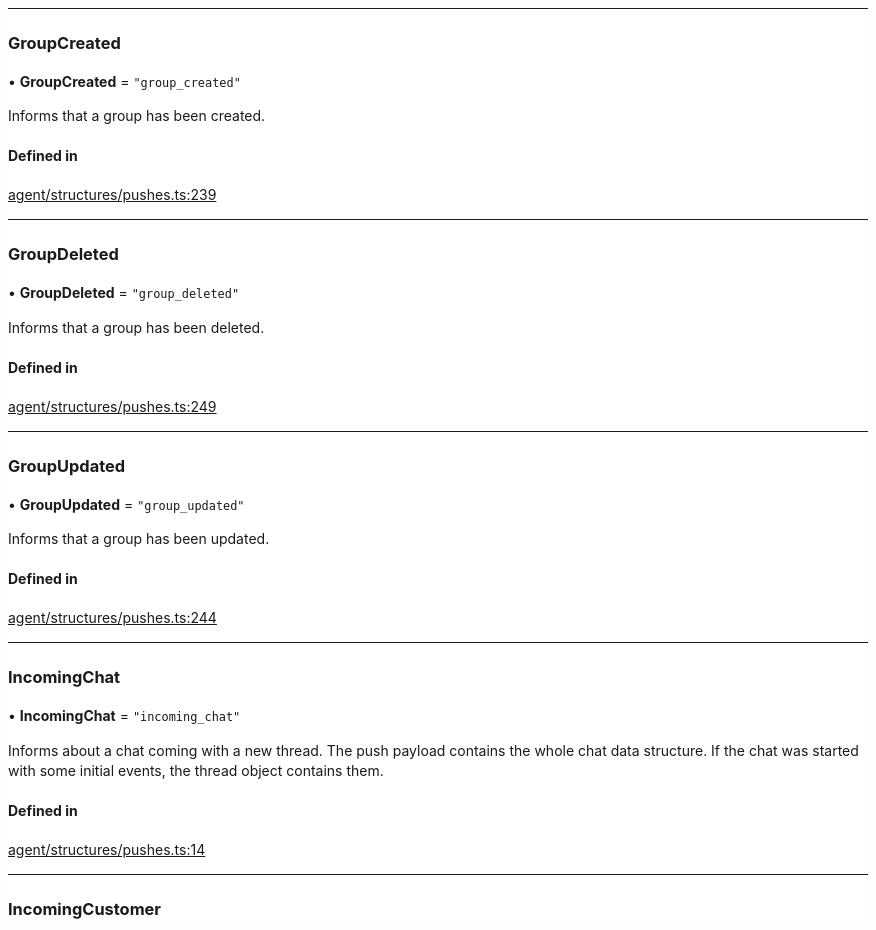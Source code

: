 ___

### GroupCreated

• **GroupCreated** = ``"group_created"``

Informs that a group has been created.

#### Defined in

[agent/structures/pushes.ts:239](https://github.com/livechat/lc-sdk-js/blob/25e113d/src/agent/structures/pushes.ts#L239)

___

### GroupDeleted

• **GroupDeleted** = ``"group_deleted"``

Informs that a group has been deleted.

#### Defined in

[agent/structures/pushes.ts:249](https://github.com/livechat/lc-sdk-js/blob/25e113d/src/agent/structures/pushes.ts#L249)

___

### GroupUpdated

• **GroupUpdated** = ``"group_updated"``

Informs that a group has been updated.

#### Defined in

[agent/structures/pushes.ts:244](https://github.com/livechat/lc-sdk-js/blob/25e113d/src/agent/structures/pushes.ts#L244)

___

### IncomingChat

• **IncomingChat** = ``"incoming_chat"``

Informs about a chat coming with a new thread. The push payload contains the whole chat data structure.
If the chat was started with some initial events, the thread object contains them.

#### Defined in

[agent/structures/pushes.ts:14](https://github.com/livechat/lc-sdk-js/blob/25e113d/src/agent/structures/pushes.ts#L14)

___

### IncomingCustomer
